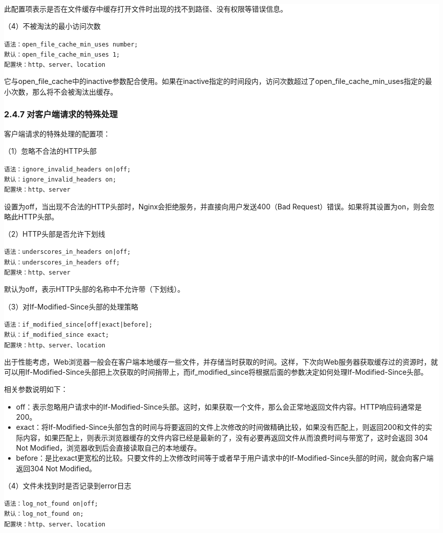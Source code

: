 此配置项表示是否在文件缓存中缓存打开文件时出现的找不到路径、没有权限等错误信息。

（4）不被淘汰的最小访问次数

```
语法：open_file_cache_min_uses number;
默认：open_file_cache_min_uses 1;
配置块：http、server、location
```

它与open_file_cache中的inactive参数配合使用。如果在inactive指定的时间段内，访问次数超过了open_file_cache_min_uses指定的最小次数，那么将不会被淘汰出缓存。

### 2.4.7 对客户端请求的特殊处理

客户端请求的特殊处理的配置项：

（1）忽略不合法的HTTP头部

```
语法：ignore_invalid_headers on|off;
默认：ignore_invalid_headers on;
配置块：http、server
```

设置为off，当出现不合法的HTTP头部时，Nginx会拒绝服务，并直接向用户发送400（Bad Request）错误。如果将其设置为on，则会忽略此HTTP头部。

（2）HTTP头部是否允许下划线

```
语法：underscores_in_headers on|off;
默认：underscores_in_headers off;
配置块：http、server
```

默认为off，表示HTTP头部的名称中不允许带（下划线）。

（3）对If-Modified-Since头部的处理策略

```
语法：if_modified_since[off|exact|before];
默认：if_modified_since exact;
配置块：http、server、location
```

出于性能考虑，Web浏览器一般会在客户端本地缓存一些文件，并存储当时获取的时间。这样，下次向Web服务器获取缓存过的资源时，就可以用If-Modified-Since头部把上次获取的时间捎带上，而if_modified_since将根据后面的参数决定如何处理If-Modified-Since头部。

相关参数说明如下：

- off：表示忽略用户请求中的If-Modified-Since头部。这时，如果获取一个文件，那么会正常地返回文件内容。HTTP响应码通常是200。
- exact：将If-Modified-Since头部包含的时间与将要返回的文件上次修改的时间做精确比较，如果没有匹配上，则返回200和文件的实际内容，如果匹配上，则表示浏览器缓存的文件内容已经是最新的了，没有必要再返回文件从而浪费时间与带宽了，这时会返回 304 Not Modified，浏览器收到后会直接读取自己的本地缓存。
- before：是比exact更宽松的比较。只要文件的上次修改时间等于或者早于用户请求中的If-Modified-Since头部的时间，就会向客户端返回304 Not Modified。

（4）文件未找到时是否记录到error日志

```
语法：log_not_found on|off;
默认：log_not_found on;
配置块：http、server、location
```
